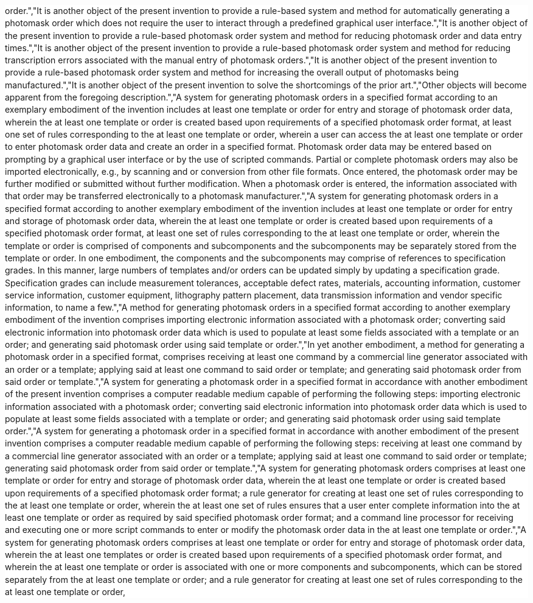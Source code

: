 order.","It is another object of the present invention to provide a rule-based system and method for automatically generating a photomask order which does not require the user to interact through a predefined graphical user interface.","It is another object of the present invention to provide a rule-based photomask order system and method for reducing photomask order and data entry times.","It is another object of the present invention to provide a rule-based photomask order system and method for reducing transcription errors associated with the manual entry of photomask orders.","It is another object of the present invention to provide a rule-based photomask order system and method for increasing the overall output of photomasks being manufactured.","It is another object of the present invention to solve the shortcomings of the prior art.","Other objects will become apparent from the foregoing description.","A system for generating photomask orders in a specified format according to an exemplary embodiment of the invention includes at least one template or order for entry and storage of photomask order data, wherein the at least one template or order is created based upon requirements of a specified photomask order format, at least one set of rules corresponding to the at least one template or order, wherein a user can access the at least one template or order to enter photomask order data and create an order in a specified format. Photomask order data may be entered based on prompting by a graphical user interface or by the use of scripted commands. Partial or complete photomask orders may also be imported electronically, e.g., by scanning and or conversion from other file formats. Once entered, the photomask order may be further modified or submitted without further modification. When a photomask order is entered, the information associated with that order may be transferred electronically to a photomask manufacturer.","A system for generating photomask orders in a specified format according to another exemplary embodiment of the invention includes at least one template or order for entry and storage of photomask order data, wherein the at least one template or order is created based upon requirements of a specified photomask order format, at least one set of rules corresponding to the at least one template or order, wherein the template or order is comprised of components and subcomponents and the subcomponents may be separately stored from the template or order. In one embodiment, the components and the subcomponents may comprise of references to specification grades. In this manner, large numbers of templates and\/or orders can be updated simply by updating a specification grade. Specification grades can include measurement tolerances, acceptable defect rates, materials, accounting information, customer service information, customer equipment, lithography pattern placement, data transmission information and vendor specific information, to name a few.","A method for generating photomask orders in a specified format according to another exemplary embodiment of the invention comprises importing electronic information associated with a photomask order; converting said electronic information into photomask order data which is used to populate at least some fields associated with a template or an order; and generating said photomask order using said template or order.","In yet another embodiment, a method for generating a photomask order in a specified format, comprises receiving at least one command by a commercial line generator associated with an order or a template; applying said at least one command to said order or template; and generating said photomask order from said order or template.","A system for generating a photomask order in a specified format in accordance with another embodiment of the present invention comprises a computer readable medium capable of performing the following steps: importing electronic information associated with a photomask order; converting said electronic information into photomask order data which is used to populate at least some fields associated with a template or order; and generating said photomask order using said template order.","A system for generating a photomask order in a specified format in accordance with another embodiment of the present invention comprises a computer readable medium capable of performing the following steps: receiving at least one command by a commercial line generator associated with an order or a template; applying said at least one command to said order or template; generating said photomask order from said order or template.","A system for generating photomask orders comprises at least one template or order for entry and storage of photomask order data, wherein the at least one template or order is created based upon requirements of a specified photomask order format; a rule generator for creating at least one set of rules corresponding to the at least one template or order, wherein the at least one set of rules ensures that a user enter complete information into the at least one template or order as required by said specified photomask order format; and a command line processor for receiving and executing one or more script commands to enter or modify the photomask order data in the at least one template or order.","A system for generating photomask orders comprises at least one template or order for entry and storage of photomask order data, wherein the at least one templates or order is created based upon requirements of a specified photomask order format, and wherein the at least one template or order is associated with one or more components and subcomponents, which can be stored separately from the at least one template or order; and a rule generator for creating at least one set of rules corresponding to the at least one template or order,
